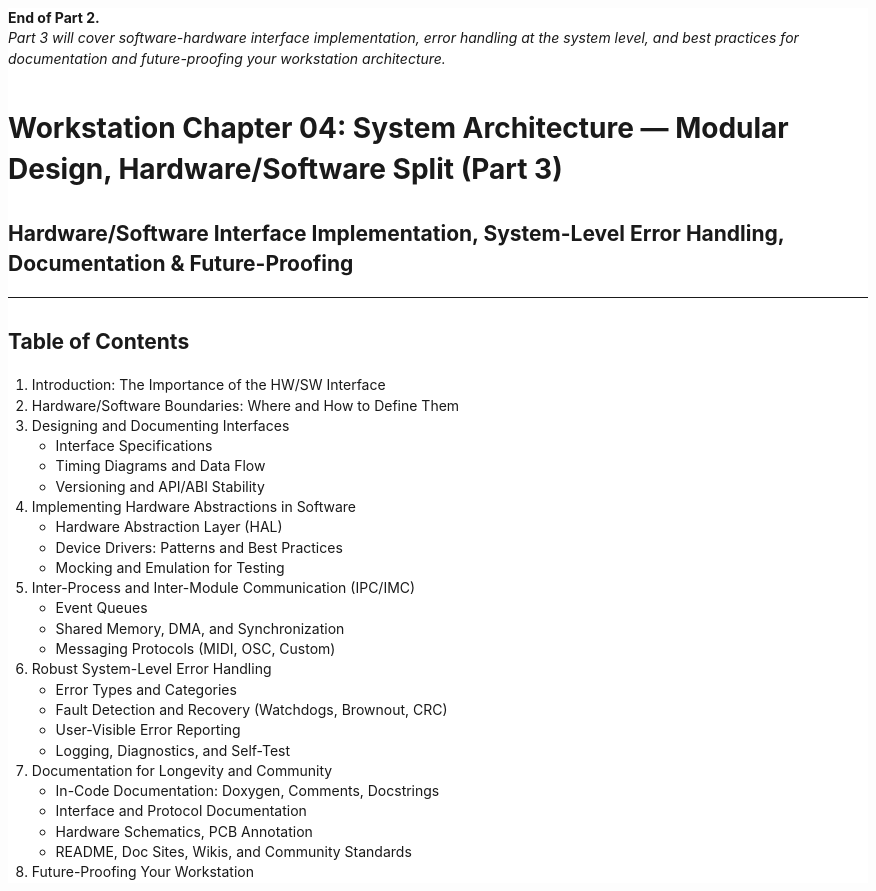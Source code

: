 
**End of Part 2.**  
_Part 3 will cover software-hardware interface implementation, error handling at the system level, and best practices for documentation and future-proofing your workstation architecture._
# Workstation Chapter 04: System Architecture — Modular Design, Hardware/Software Split (Part 3)
## Hardware/Software Interface Implementation, System-Level Error Handling, Documentation & Future-Proofing

---

## Table of Contents

1. Introduction: The Importance of the HW/SW Interface
2. Hardware/Software Boundaries: Where and How to Define Them
3. Designing and Documenting Interfaces
   - Interface Specifications
   - Timing Diagrams and Data Flow
   - Versioning and API/ABI Stability
4. Implementing Hardware Abstractions in Software
   - Hardware Abstraction Layer (HAL)
   - Device Drivers: Patterns and Best Practices
   - Mocking and Emulation for Testing
5. Inter-Process and Inter-Module Communication (IPC/IMC)
   - Event Queues
   - Shared Memory, DMA, and Synchronization
   - Messaging Protocols (MIDI, OSC, Custom)
6. Robust System-Level Error Handling
   - Error Types and Categories
   - Fault Detection and Recovery (Watchdogs, Brownout, CRC)
   - User-Visible Error Reporting
   - Logging, Diagnostics, and Self-Test
7. Documentation for Longevity and Community
   - In-Code Documentation: Doxygen, Comments, Docstrings
   - Interface and Protocol Documentation
   - Hardware Schematics, PCB Annotation
   - README, Doc Sites, Wikis, and Community Standards
8. Future-Proofing Your Workstation
